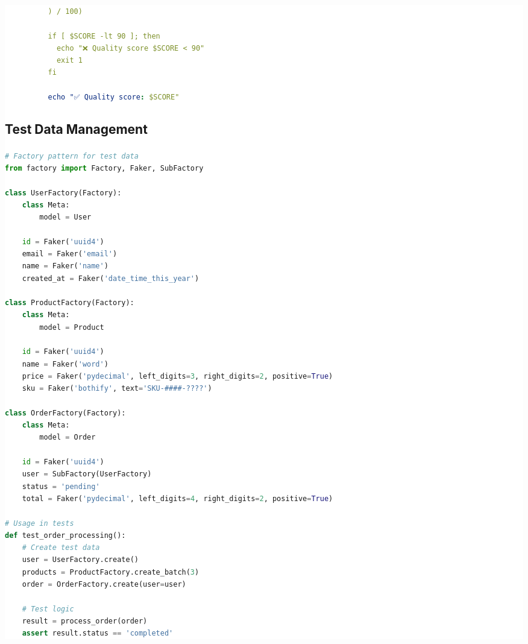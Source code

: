 ```yaml
          ) / 100)

          if [ $SCORE -lt 90 ]; then
            echo "❌ Quality score $SCORE < 90"
            exit 1
          fi

          echo "✅ Quality score: $SCORE"
```

## Test Data Management

```python
# Factory pattern for test data
from factory import Factory, Faker, SubFactory

class UserFactory(Factory):
    class Meta:
        model = User

    id = Faker('uuid4')
    email = Faker('email')
    name = Faker('name')
    created_at = Faker('date_time_this_year')

class ProductFactory(Factory):
    class Meta:
        model = Product

    id = Faker('uuid4')
    name = Faker('word')
    price = Faker('pydecimal', left_digits=3, right_digits=2, positive=True)
    sku = Faker('bothify', text='SKU-####-????')

class OrderFactory(Factory):
    class Meta:
        model = Order

    id = Faker('uuid4')
    user = SubFactory(UserFactory)
    status = 'pending'
    total = Faker('pydecimal', left_digits=4, right_digits=2, positive=True)

# Usage in tests
def test_order_processing():
    # Create test data
    user = UserFactory.create()
    products = ProductFactory.create_batch(3)
    order = OrderFactory.create(user=user)

    # Test logic
    result = process_order(order)
    assert result.status == 'completed'
```
